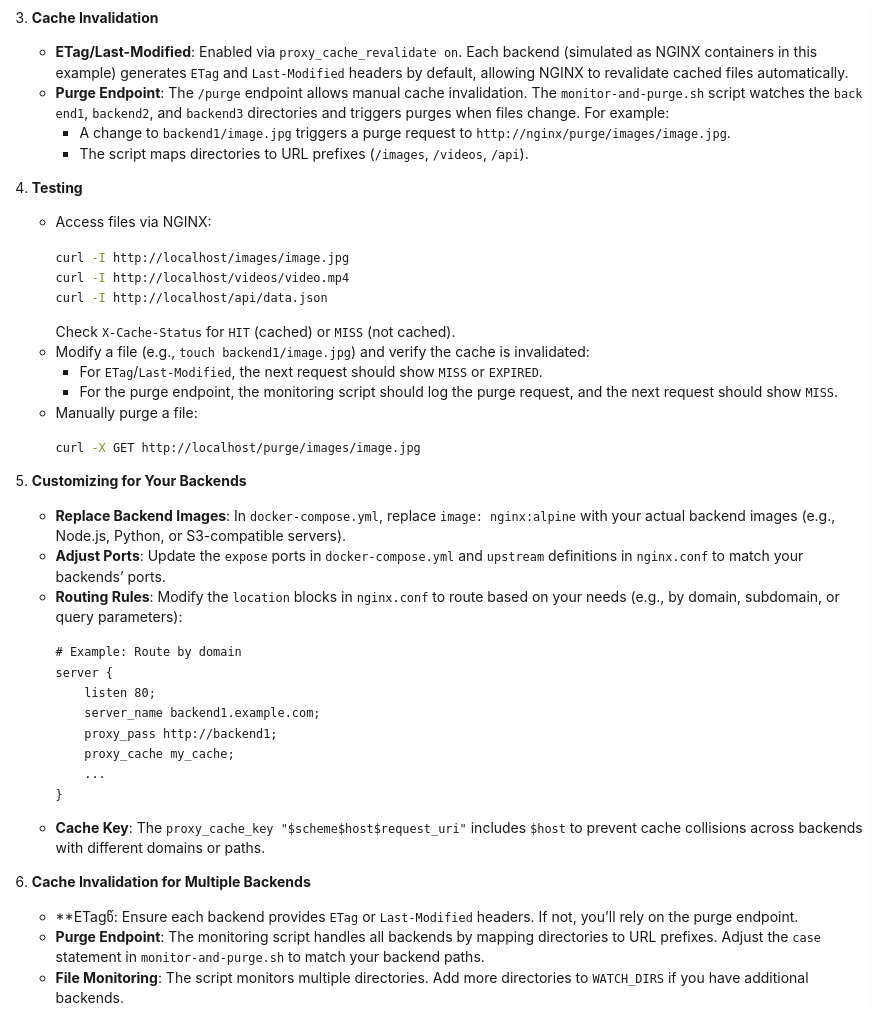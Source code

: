 3. **Cache Invalidation**
   - **ETag/Last-Modified**: Enabled via `proxy_cache_revalidate on`. Each backend (simulated as NGINX containers in this example) generates `ETag` and `Last-Modified` headers by default, allowing NGINX to revalidate cached files automatically.
   - **Purge Endpoint**: The `/purge` endpoint allows manual cache invalidation. The `monitor-and-purge.sh` script watches the `backend1`, `backend2`, and `backend3` directories and triggers purges when files change. For example:
     - A change to `backend1/image.jpg` triggers a purge request to `http://nginx/purge/images/image.jpg`.
     - The script maps directories to URL prefixes (`/images`, `/videos`, `/api`).

4. **Testing**
   - Access files via NGINX:
     ```bash
     curl -I http://localhost/images/image.jpg
     curl -I http://localhost/videos/video.mp4
     curl -I http://localhost/api/data.json
     ```
     Check `X-Cache-Status` for `HIT` (cached) or `MISS` (not cached).
   - Modify a file (e.g., `touch backend1/image.jpg`) and verify the cache is invalidated:
     - For `ETag`/`Last-Modified`, the next request should show `MISS` or `EXPIRED`.
     - For the purge endpoint, the monitoring script should log the purge request, and the next request should show `MISS`.
   - Manually purge a file:
     ```bash
     curl -X GET http://localhost/purge/images/image.jpg
     ```

5. **Customizing for Your Backends**
   - **Replace Backend Images**: In `docker-compose.yml`, replace `image: nginx:alpine` with your actual backend images (e.g., Node.js, Python, or S3-compatible servers).
   - **Adjust Ports**: Update the `expose` ports in `docker-compose.yml` and `upstream` definitions in `nginx.conf` to match your backends’ ports.
   - **Routing Rules**: Modify the `location` blocks in `nginx.conf` to route based on your needs (e.g., by domain, subdomain, or query parameters):
     ```nginx
     # Example: Route by domain
     server {
         listen 80;
         server_name backend1.example.com;
         proxy_pass http://backend1;
         proxy_cache my_cache;
         ...
     }
     ```
   - **Cache Key**: The `proxy_cache_key "$scheme$host$request_uri"` includes `$host` to prevent cache collisions across backends with different domains or paths.

6. **Cache Invalidation for Multiple Backends**
   - **ETagწ: Ensure each backend provides `ETag` or `Last-Modified` headers. If not, you’ll rely on the purge endpoint.
   - **Purge Endpoint**: The monitoring script handles all backends by mapping directories to URL prefixes. Adjust the `case` statement in `monitor-and-purge.sh` to match your backend paths.
   - **File Monitoring**: The script monitors multiple directories. Add more directories to `WATCH_DIRS` if you have additional backends.
